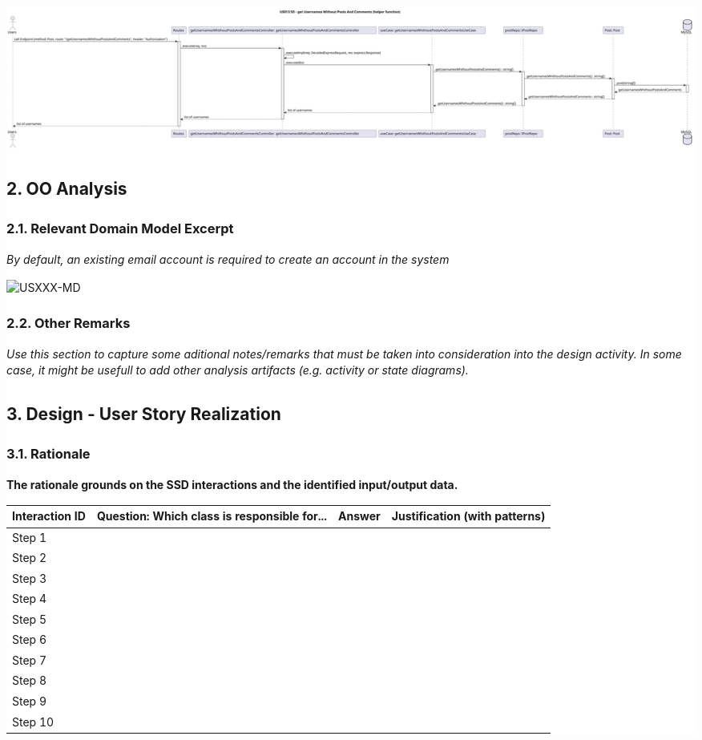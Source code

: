 ![**US013SDhelperfunction](svg/SD-getUsernamesWhithoutPostsAndComments.svg)
<br>

## 2. OO Analysis

### 2.1. Relevant Domain Model Excerpt

_By default, an existing email account is required to create an account in the system_

![USXXX-MD](USXXX-MD.svg)

### 2.2. Other Remarks

_Use this section to capture some aditional notes/remarks that must be taken into consideration into the design activity. In some case, it might be usefull to add other analysis artifacts (e.g. activity or state diagrams)._

## 3. Design - User Story Realization

### 3.1. Rationale

**The rationale grounds on the SSD interactions and the identified input/output data.**

| Interaction ID | Question: Which class is responsible for... | Answer | Justification (with patterns) |
| :------------- | :------------------------------------------ | :----- | :---------------------------- |
| Step 1         |                                             |        |                               |
| Step 2         |                                             |        |                               |
| Step 3         |                                             |        |                               |
| Step 4         |                                             |        |                               |
| Step 5         |                                             |        |                               |
| Step 6         |                                             |        |                               |
| Step 7         |                                             |        |                               |
| Step 8         |                                             |        |                               |
| Step 9         |                                             |        |                               |
| Step 10        |                                             |        |                               |
